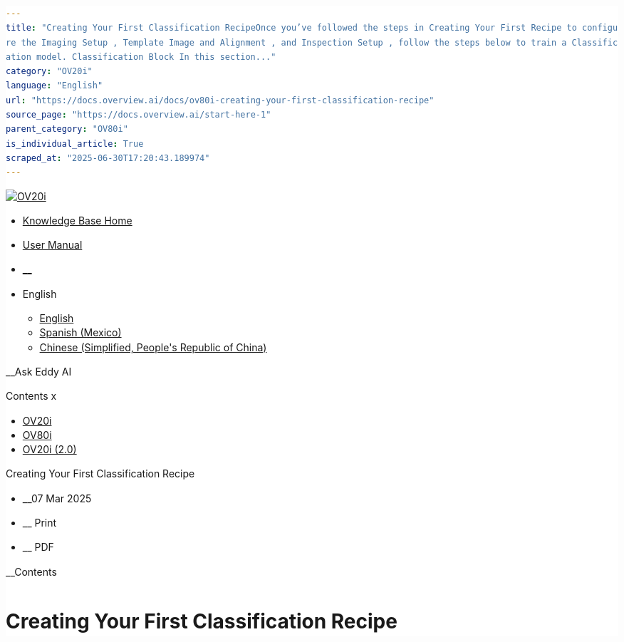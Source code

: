```yaml
---
title: "Creating Your First Classification RecipeOnce you’ve followed the steps in Creating Your First Recipe to configure the Imaging Setup , Template Image and Alignment , and Inspection Setup , follow the steps below to train a Classification model. Classification Block In this section..."
category: "OV20i"
language: "English"
url: "https://docs.overview.ai/docs/ov80i-creating-your-first-classification-recipe"
source_page: "https://docs.overview.ai/start-here-1"
parent_category: "OV80i"
is_individual_article: True
scraped_at: "2025-06-30T17:20:43.189974"
---
```


[ ![OV20i](https://cdn.document360.io/logo/863daf20-40fe-49e9-9c91-e3c6cfba55d1/2e22ebf07a24460d8065cff0cb46d3d4-OverviewLogo.png) ](https://www.overview.ai)

  * [Knowledge Base Home](https://docs.overview.ai)
  * [User Manual](https://docs.overview.ai/docs)



  * [ __](/v1/en)
  * English

    * [ English ](/docs/en/ov80i-creating-your-first-classification-recipe "en")
    * [ Spanish \(Mexico\) ](/docs/es-mx/clone-creating-your-first-classification-recipe "es-mx")
    * [ Chinese \(Simplified, People's Republic of China\) ](/docs/zh-cn/ov80i-creating-your-first-classification-recipe "zh-cn")




__Ask Eddy AI

Contents x

  * [ OV20i  ](start-here)
  * [ OV80i  ](start-here-1)
  * [ OV20i \(2.0\)  ](faq)



Creating Your First Classification Recipe

  *  __07 Mar 2025



  *  __ Print

  *  __ PDF




 __Contents

# Creating Your First Classification Recipe
